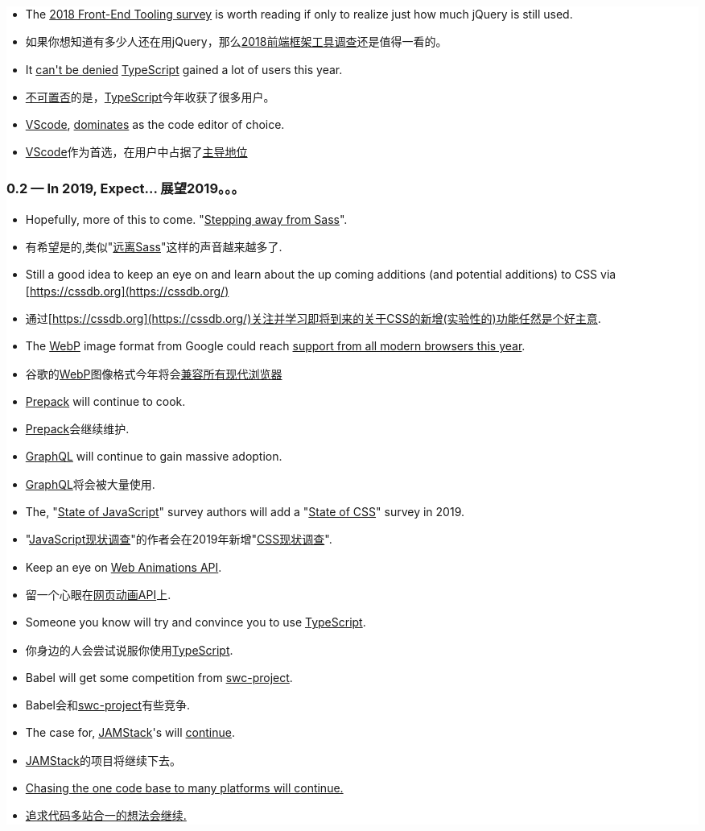 *   The [2018 Front-End Tooling survey](https://ashleynolan.co.uk/blog/frontend-tooling-survey-2018-results) is worth reading if only to realize just how much jQuery is still used.
*   如果你想知道有多少人还在用jQuery，那么[2018前端框架工具调查](https://ashleynolan.co.uk/blog/frontend-tooling-survey-2018-results)还是值得一看的。

*   It [can't be denied](https://2018.stateofjs.com/javascript-flavors/typescript/) [TypeScript](https://www.typescriptlang.org/) gained a lot of users this year.
*   [不可置否](https://2018.stateofjs.com/javascript-flavors/typescript/)的是，[TypeScript](https://www.typescriptlang.org/)今年收获了很多用户。

*   [VScode](https://code.visualstudio.com/), [dominates](https://triplebyte.com/blog/editor-report-the-rise-of-visual-studio-code) as the code editor of choice.
*   [VScode](https://code.visualstudio.com/)作为首选，在用户中占据了[主导地位](https://triplebyte.com/blog/editor-report-the-rise-of-visual-studio-code)


### 0.2 — In 2019, Expect...  展望2019。。。

*   Hopefully, more of this to come. "[Stepping away from Sass](https://cathydutton.co.uk/posts/why-i-stopped-using-sass/)".
*   有希望是的,类似"[远离Sass](https://cathydutton.co.uk/posts/why-i-stopped-using-sass/)"这样的声音越来越多了.

*   Still a good idea to keep an eye on and learn about the up coming additions (and potential additions) to CSS via [https://cssdb.org](https://cssdb.org/)
*   通过[https://cssdb.org](https://cssdb.org/)关注并学习即将到来的关于CSS的新增(实验性的)功能任然是个好主意.

*   The [WebP](https://developers.google.com/speed/webp/) image format from Google could reach [support from all modern browsers this year](https://caniuse.com/#feat=webp).
*   谷歌的[WebP](https://developers.google.com/speed/webp/)图像格式今年将会[兼容所有现代浏览器](https://caniuse.com/#feat=webp)

*   [Prepack](https://prepack.io/) will continue to cook.
*   [Prepack](https://prepack.io/)会继续维护.

*   [GraphQL](https://graphql.org/) will continue to gain massive adoption.
*   [GraphQL](https://graphql.org/)将会被大量使用.

*   The, "[State of JavaScript](https://stateofjs.com/)" survey authors will add a "[State of CSS](https://stateofcss.com/)" survey in 2019.
*   "[JavaScript现状调查](https://stateofjs.com/)"的作者会在2019年新增"[CSS现状调查](https://stateofcss.com/)".

*   Keep an eye on [Web Animations API](https://caniuse.com/#feat=web-animation).
*   留一个心眼在[网页动画API](https://caniuse.com/#feat=web-animation)上.

*   Someone you know will try and convince you to use [TypeScript](https://www.typescriptlang.org/).
*   你身边的人会尝试说服你使用[TypeScript](https://www.typescriptlang.org/).

*   Babel will get some competition from [swc-project](https://github.com/swc-project/swc).
*   Babel会和[swc-project](https://github.com/swc-project/swc)有些竞争.

*   The case for, [JAMStack](https://jamstack.org/)'s will [continue](https://jamstackconf.com/nyc/).
*   [JAMStack](https://jamstack.org/)的项目将继续下去。

*   [Chasing the one code base to many platforms will continue.](https://quasar-framework.org)
*   [追求代码多站合一的想法会继续.](https://quasar-framework.org)
